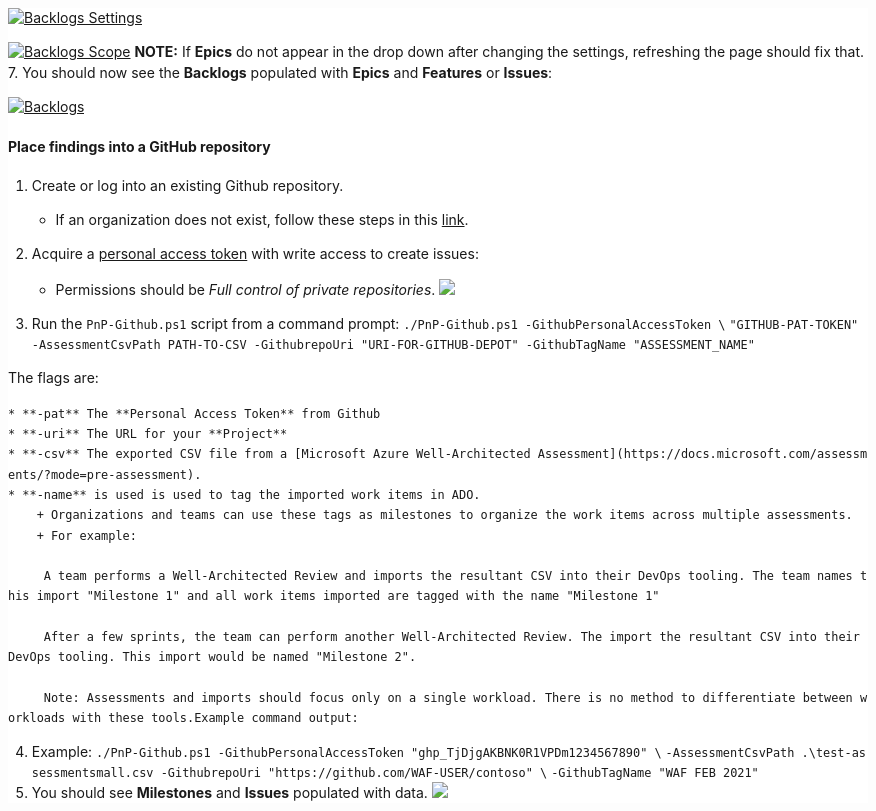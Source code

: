  [![Backlogs Settings](https://github.com/Azure/WellArchitected-Tools/raw/main/WARP/devops/_images/backlog_settings2.png)](https://github.com/Azure/WellArchitected-Tools/blob/main/WARP/devops/_images/backlog_settings2.png)

 [![Backlogs Scope](https://github.com/Azure/WellArchitected-Tools/raw/main/WARP/devops/_images/backlog_settings3.png)](https://github.com/Azure/WellArchitected-Tools/blob/main/WARP/devops/_images/backlog_settings3.png) **NOTE:** If **Epics** do not appear in the drop down after changing the settings, refreshing the page should fix that.
7. You should now see the **Backlogs** populated with **Epics** and **Features** or **Issues**:

 [![Backlogs](https://github.com/Azure/WellArchitected-Tools/raw/main/WARP/devops/_images/backlog_settings4.png)](https://github.com/Azure/WellArchitected-Tools/blob/main/WARP/devops/_images/backlog_settings4.png)

#### Place findings into a GitHub repository

1. Create or log into an existing Github repository.

	* If an organization does not exist, follow these steps in this [link](https://docs.github.com/en/get-started/quickstart/create-a-repo).
2. Acquire a [personal access token](https://docs.github.com/en/github/authenticating-to-github/creating-a-personal-access-token) with write access to create issues:

	* Permissions should be *Full control of private repositories*. [![](https://github.com/Azure/WellArchitected-Tools/raw/main/WARP/devops/_images/github_repo_perms.png)](https://github.com/Azure/WellArchitected-Tools/blob/main/WARP/devops/_images/github_repo_perms.png)
3. Run the `PnP-Github.ps1` script from a command prompt: `./PnP-Github.ps1 -GithubPersonalAccessToken \` `"GITHUB-PAT-TOKEN" -AssessmentCsvPath PATH-TO-CSV -GithubrepoUri "URI-FOR-GITHUB-DEPOT" -GithubTagName "ASSESSMENT_NAME"`

 The flags are:

	* **-pat** The **Personal Access Token** from Github
	* **-uri** The URL for your **Project**
	* **-csv** The exported CSV file from a [Microsoft Azure Well-Architected Assessment](https://docs.microsoft.com/assessments/?mode=pre-assessment).
	* **-name** is used is used to tag the imported work items in ADO.
		+ Organizations and teams can use these tags as milestones to organize the work items across multiple assessments.
		+ For example:
		
		 A team performs a Well-Architected Review and imports the resultant CSV into their DevOps tooling. The team names this import "Milestone 1" and all work items imported are tagged with the name "Milestone 1"
		
		 After a few sprints, the team can perform another Well-Architected Review. The import the resultant CSV into their DevOps tooling. This import would be named "Milestone 2".
		
		 Note: Assessments and imports should focus only on a single workload. There is no method to differentiate between workloads with these tools.Example command output:
4. Example: `./PnP-Github.ps1 -GithubPersonalAccessToken "ghp_TjDjgAKBNK0R1VPDm1234567890" \` `-AssessmentCsvPath .\test-assessmentsmall.csv -GithubrepoUri "https://github.com/WAF-USER/contoso" \`  `-GithubTagName "WAF FEB 2021"`
5. You should see **Milestones** and **Issues** populated with data. [![](https://github.com/Azure/WellArchitected-Tools/raw/main/WARP/devops/_images/github_repo_backlog.png)](https://github.com/Azure/WellArchitected-Tools/blob/main/WARP/devops/_images/github_repo_backlog.png)
